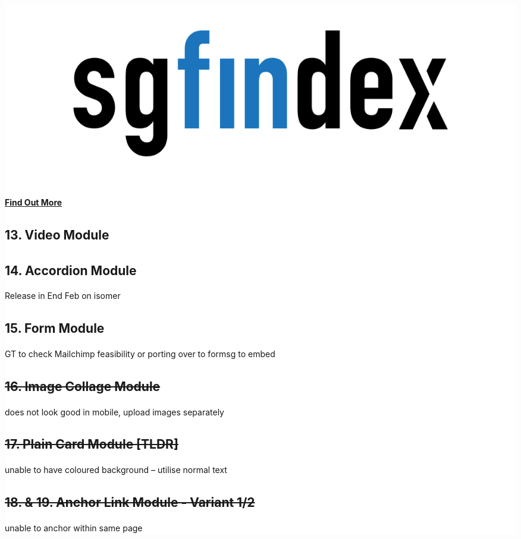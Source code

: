 <img style="width: 100%" height="auto" width="100%" alt="" src="/images/Products and Services/sgfindex-logo.png">
</div>
</td>
</tr>
<tr>
<td rowspan="1" colspan="1">
<p></p>
</td>
<td rowspan="1" colspan="1">
<h4><a href="www.isomer.com" rel="noopener noreferrer nofollow" target="_blank">Find Out More</a></h4>
</td>
<td rowspan="1" colspan="1">
<p></p>
</td>
</tr>
</tbody>
</table>
<h2>13. Video Module</h2>
<div class="iframe-wrapper">
<iframe height="500" width="100%" allowfullscreen="true" frameborder="0" src="https://www.youtube.com/embed/MfkeAoVo4Vo?si=Mn1ssByy4RAiSBQw"></iframe>
</div>
<h2>14. Accordion Module</h2>
<p>Release in End Feb on isomer</p>
<h2>15. Form Module</h2>
<p>GT to check Mailchimp feasibility or porting over to formsg to embed</p>
<p></p>
<h2><s>16. Image Collage Module</s></h2>
<p>does not look good in mobile, upload images separately</p>
<h2><s>17. Plain Card Module [TLDR]</s></h2>
<p>unable to have coloured background – utilise normal text</p>
<h2><s>18. &amp; 19. Anchor Link Module - Variant 1/2</s></h2>
<p>unable to anchor within same page</p>
<p></p>
<p></p>